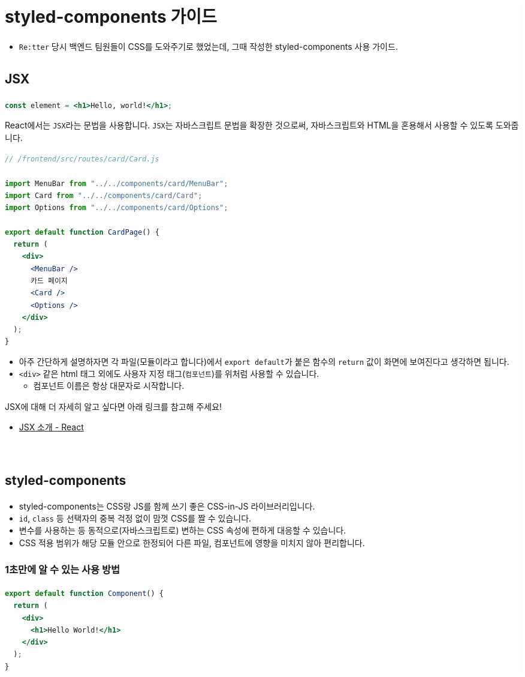 # styled-components 가이드

- `Re:tter` 당시 백엔드 팀원들이 CSS를 도와주기로 했었는데, 그때 작성한 styled-components 사용 가이드.

## JSX

```jsx
const element = <h1>Hello, world!</h1>;
```

React에서는 `JSX`라는 문법을 사용합니다. `JSX`는 자바스크립트 문법을 확장한 것으로써, 자바스크립트와 HTML을 혼용해서 사용할 수 있도록 도와줍니다.

```jsx
// /frontend/src/routes/card/Card.js

import MenuBar from "../../components/card/MenuBar";
import Card from "../../components/card/Card";
import Options from "../../components/card/Options";

export default function CardPage() {
  return (
    <div>
      <MenuBar />
      카드 페이지
      <Card />
      <Options />
    </div>
  );
}
```

- 아주 간단하게 설명하자면 각 파일(모듈이라고 합니다)에서 `export default`가 붙은 함수의 `return` 값이 화면에 보여진다고 생각하면 됩니다.
- `<div>` 같은 html 태그 외에도 사용자 지정 태그(`컴포넌트`)를 위처럼 사용할 수 있습니다.
  - 컴포넌트 이름은 항상 대문자로 시작합니다.

JSX에 대해 더 자세히 알고 싶다면 아래 링크를 참고해 주세요!

- [JSX 소개 - React](https://ko.reactjs.org/docs/introducing-jsx.html)

<br>

## styled-components

- styled-components는 CSS랑 JS를 함께 쓰기 좋은 CSS-in-JS 라이브러리입니다.
- `id`, `class` 등 선택자의 중복 걱정 없이 맘껏 CSS를 짤 수 있습니다.
- 변수를 사용하는 등 동적으로(자바스크립트로) 변하는 CSS 속성에 편하게 대응할 수 있습니다.
- CSS 적용 범위가 해당 모듈 안으로 한정되어 다른 파일, 컴포넌트에 영향을 미치지 않아 편리합니다.

### 1초만에 알 수 있는 사용 방법

```jsx
export default function Component() {
  return (
    <div>
      <h1>Hello World!</h1>
    </div>
  );
}
```
